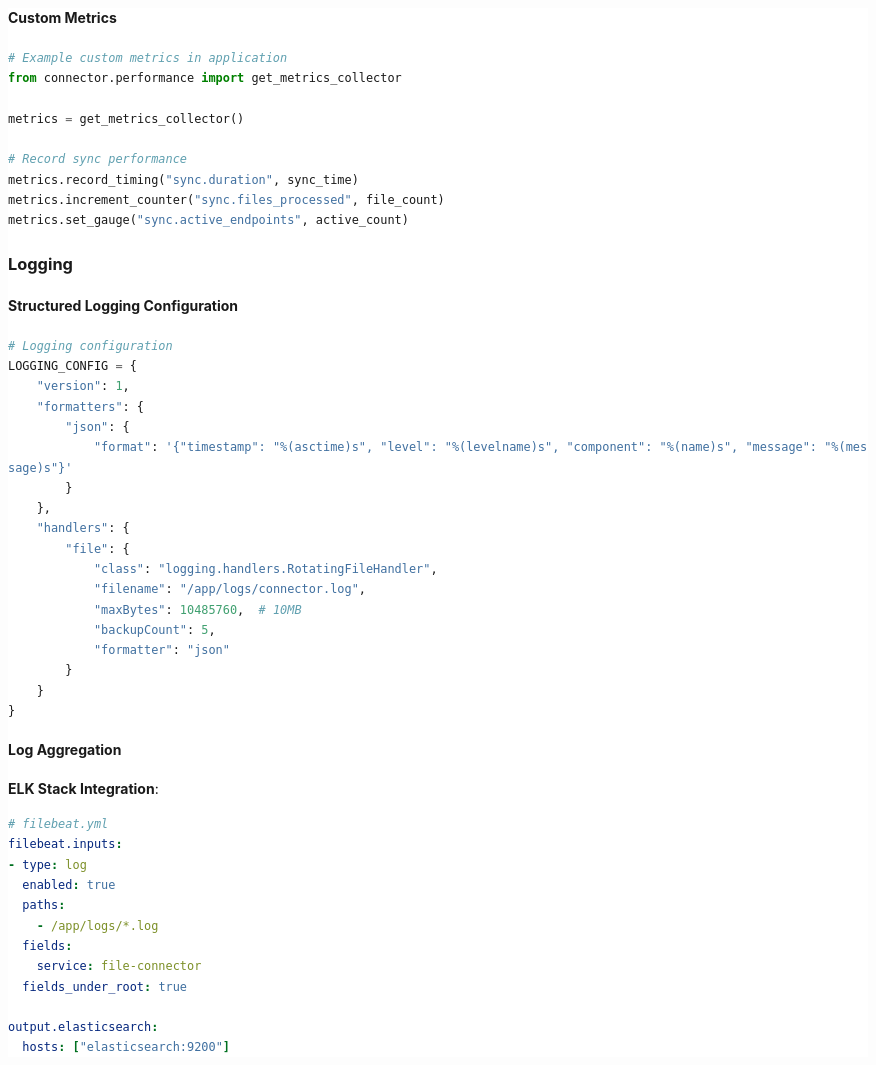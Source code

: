 #### Custom Metrics

```python
# Example custom metrics in application
from connector.performance import get_metrics_collector

metrics = get_metrics_collector()

# Record sync performance
metrics.record_timing("sync.duration", sync_time)
metrics.increment_counter("sync.files_processed", file_count)
metrics.set_gauge("sync.active_endpoints", active_count)
```

### Logging

#### Structured Logging Configuration

```python
# Logging configuration
LOGGING_CONFIG = {
    "version": 1,
    "formatters": {
        "json": {
            "format": '{"timestamp": "%(asctime)s", "level": "%(levelname)s", "component": "%(name)s", "message": "%(message)s"}'
        }
    },
    "handlers": {
        "file": {
            "class": "logging.handlers.RotatingFileHandler",
            "filename": "/app/logs/connector.log",
            "maxBytes": 10485760,  # 10MB
            "backupCount": 5,
            "formatter": "json"
        }
    }
}
```

#### Log Aggregation

**ELK Stack Integration**:
```yaml
# filebeat.yml
filebeat.inputs:
- type: log
  enabled: true
  paths:
    - /app/logs/*.log
  fields:
    service: file-connector
  fields_under_root: true

output.elasticsearch:
  hosts: ["elasticsearch:9200"]
```
